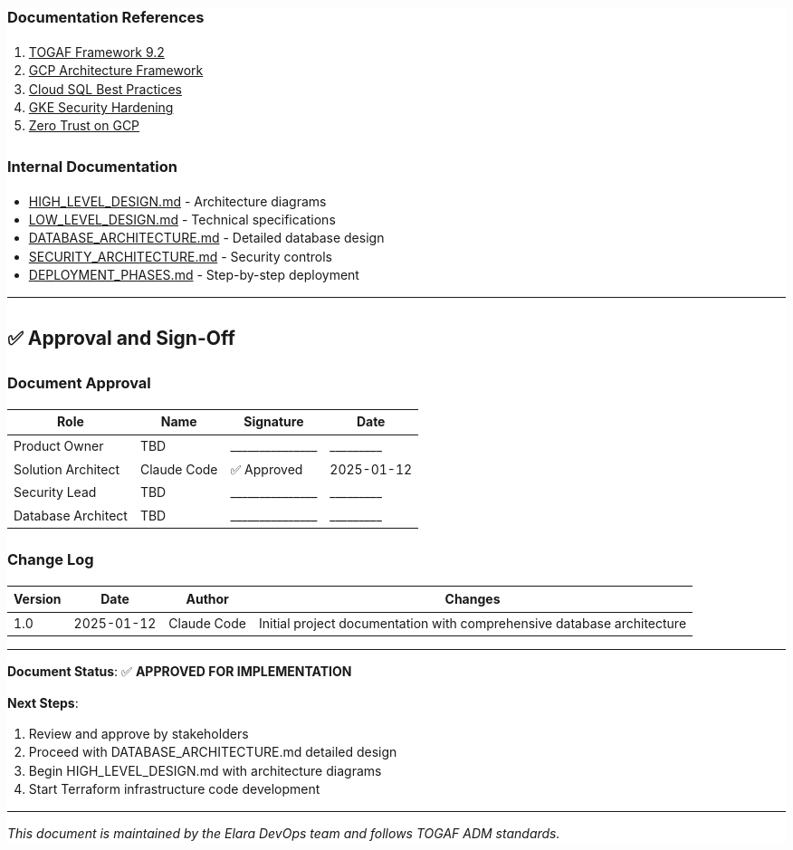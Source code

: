 ### Documentation References

1. [TOGAF Framework 9.2](https://www.opengroup.org/togaf)
2. [GCP Architecture Framework](https://cloud.google.com/architecture/framework)
3. [Cloud SQL Best Practices](https://cloud.google.com/sql/docs/postgres/best-practices)
4. [GKE Security Hardening](https://cloud.google.com/kubernetes-engine/docs/how-to/hardening-your-cluster)
5. [Zero Trust on GCP](https://cloud.google.com/beyondcorp)

### Internal Documentation

- [HIGH_LEVEL_DESIGN.md](./HIGH_LEVEL_DESIGN.md) - Architecture diagrams
- [LOW_LEVEL_DESIGN.md](./LOW_LEVEL_DESIGN.md) - Technical specifications
- [DATABASE_ARCHITECTURE.md](./DATABASE_ARCHITECTURE.md) - Detailed database design
- [SECURITY_ARCHITECTURE.md](./SECURITY_ARCHITECTURE.md) - Security controls
- [DEPLOYMENT_PHASES.md](./DEPLOYMENT_PHASES.md) - Step-by-step deployment

---

## ✅ Approval and Sign-Off

### Document Approval

| Role | Name | Signature | Date |
|------|------|-----------|------|
| Product Owner | TBD | _______________ | _________ |
| Solution Architect | Claude Code | ✅ Approved | 2025-01-12 |
| Security Lead | TBD | _______________ | _________ |
| Database Architect | TBD | _______________ | _________ |

### Change Log

| Version | Date | Author | Changes |
|---------|------|--------|---------|
| 1.0 | 2025-01-12 | Claude Code | Initial project documentation with comprehensive database architecture |

---

**Document Status**: ✅ **APPROVED FOR IMPLEMENTATION**

**Next Steps**:
1. Review and approve by stakeholders
2. Proceed with DATABASE_ARCHITECTURE.md detailed design
3. Begin HIGH_LEVEL_DESIGN.md with architecture diagrams
4. Start Terraform infrastructure code development

---

*This document is maintained by the Elara DevOps team and follows TOGAF ADM standards.*
